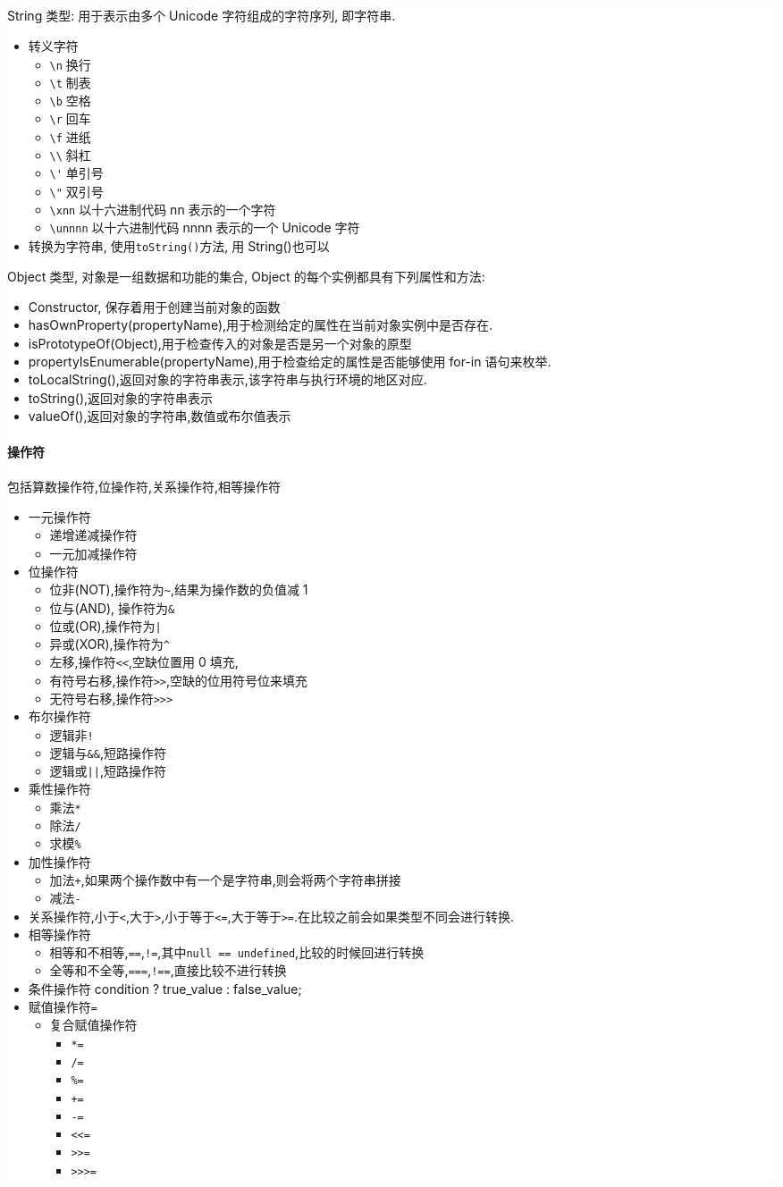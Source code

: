 String 类型: 用于表示由多个 Unicode 字符组成的字符序列, 即字符串.

- 转义字符
  - `\n` 换行
  - `\t` 制表
  - `\b` 空格
  - `\r` 回车
  - `\f` 进纸
  - `\\` 斜杠
  - `\'` 单引号
  - `\"` 双引号
  - `\xnn` 以十六进制代码 nn 表示的一个字符
  - `\unnnn` 以十六进制代码 nnnn 表示的一个 Unicode 字符
- 转换为字符串, 使用`toString()`方法, 用 String()也可以

Object 类型, 对象是一组数据和功能的集合, Object 的每个实例都具有下列属性和方法:

- Constructor, 保存着用于创建当前对象的函数
- hasOwnProperty(propertyName),用于检测给定的属性在当前对象实例中是否存在.
- isPrototypeOf(Object),用于检查传入的对象是否是另一个对象的原型
- propertyIsEnumerable(propertyName),用于检查给定的属性是否能够使用 for-in 语句来枚举.
- toLocalString(),返回对象的字符串表示,该字符串与执行环境的地区对应.
- toString(),返回对象的字符串表示
- valueOf(),返回对象的字符串,数值或布尔值表示

#### 操作符

包括算数操作符,位操作符,关系操作符,相等操作符

- 一元操作符
  - 递增递减操作符
  - 一元加减操作符
- 位操作符
  - 位非(NOT),操作符为`~`,结果为操作数的负值减 1
  - 位与(AND), 操作符为`&`
  - 位或(OR),操作符为`|`
  - 异或(XOR),操作符为`^`
  - 左移,操作符`<<`,空缺位置用 0 填充,
  - 有符号右移,操作符`>>`,空缺的位用符号位来填充
  - 无符号右移,操作符`>>>`
- 布尔操作符
  - 逻辑非`!`
  - 逻辑与`&&`,短路操作符
  - 逻辑或`||`,短路操作符
- 乘性操作符
  - 乘法`*`
  - 除法`/`
  - 求模`%`
- 加性操作符
  - 加法`+`,如果两个操作数中有一个是字符串,则会将两个字符串拼接
  - 减法`-`
- 关系操作符,小于`<`,大于`>`,小于等于`<=`,大于等于`>=`.在比较之前会如果类型不同会进行转换.
- 相等操作符
  - 相等和不相等,`==`,`!=`,其中`null == undefined`,比较的时候回进行转换
  - 全等和不全等,`===`,`!==`,直接比较不进行转换
- 条件操作符 condition ? true_value : false_value;
- 赋值操作符`=`
  - 复合赋值操作符
    - `*=`
    - `/=`
    - `%=`
    - `+=`
    - `-=`
    - `<<=`
    - `>>=`
    - `>>>=`